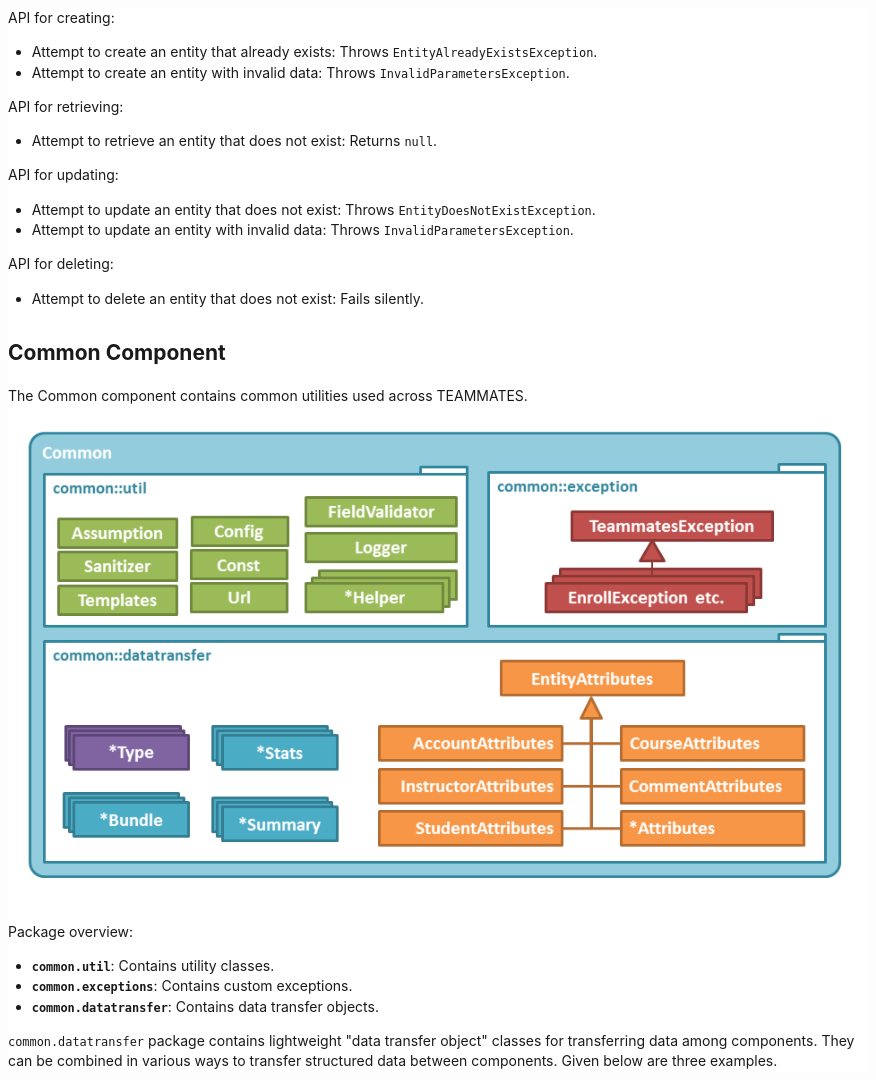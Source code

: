 API for creating:
+ Attempt to create an entity that already exists: Throws `EntityAlreadyExistsException`.
+ Attempt to create an entity with invalid data: Throws `InvalidParametersException`.

API for retrieving:
+ Attempt to retrieve an entity that does not exist: Returns `null`.

API for updating:
+ Attempt to update an entity that does not exist: Throws `EntityDoesNotExistException`.
+ Attempt to update an entity with invalid data: Throws `InvalidParametersException`.

API for deleting:
+ Attempt to delete an entity that does not exist: Fails silently.

## Common Component

The Common component contains common utilities used across TEAMMATES.

![Common Component](images/CommonComponent.png)

Package overview:
- **`common.util`**: Contains utility classes.
- **`common.exceptions`**: Contains custom exceptions.
- **`common.datatransfer`**: Contains data transfer objects.

`common.datatransfer` package contains lightweight "data transfer object" classes for transferring data among components. They can be combined in various ways to transfer structured data between components. Given below are three examples.
